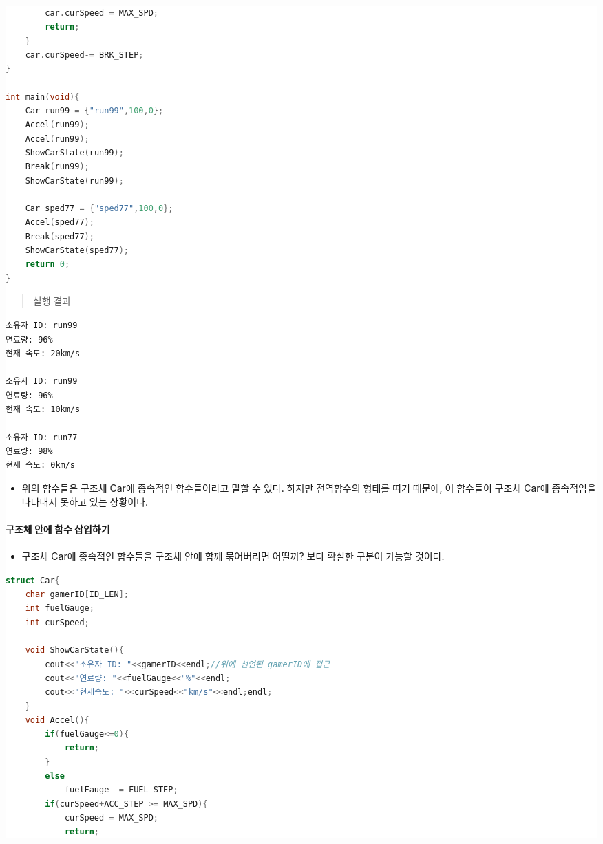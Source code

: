 ````c++
        car.curSpeed = MAX_SPD;
        return;
    }
    car.curSpeed-= BRK_STEP;
}
   
int main(void){
   	Car run99 = {"run99",100,0};
   	Accel(run99);
   	Accel(run99);
   	ShowCarState(run99);
    Break(run99);
    ShowCarState(run99);
    
    Car sped77 = {"sped77",100,0};
    Accel(sped77);
    Break(sped77);
    ShowCarState(sped77);
    return 0;  	
}
````

> 실행 결과

```
소유자 ID: run99
연료량: 96%
현재 속도: 20km/s

소유자 ID: run99
연료량: 96%
현재 속도: 10km/s

소유자 ID: run77
연료량: 98%
현재 속도: 0km/s
```

+ 위의 함수들은 구조체 Car에 종속적인 함수들이라고 말할 수 있다. 하지만 전역함수의 형태를 띠기 때문에, 이 함수들이 구조체 Car에 종속적임을 나타내지 못하고 있는 상황이다.



#### 구조체 안에 함수 삽입하기

+ 구조체 Car에 종속적인 함수들을 구조체 안에 함께 묶어버리면 어떨끼? 보다 확실한 구분이 가능할 것이다.

~~~C++
struct Car{
    char gamerID[ID_LEN];
    int fuelGauge;
    int curSpeed;
    
    void ShowCarState(){
        cout<<"소유자 ID: "<<gamerID<<endl;//위에 선언된 gamerID에 접근
        cout<<"연료량: "<<fuelGauge<<"%"<<endl;
        cout<<"현재속도: "<<curSpeed<<"km/s"<<endl;endl;
    }
    void Accel(){
        if(fuelGauge<=0){
           	return;
        }
        else
            fuelFauge -= FUEL_STEP;
        if(curSpeed+ACC_STEP >= MAX_SPD){
            curSpeed = MAX_SPD;
            return;
~~~